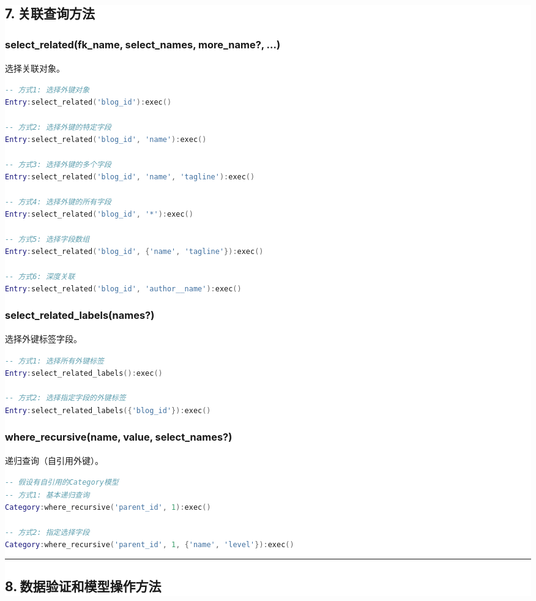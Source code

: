 ## 7. 关联查询方法

### select_related(fk_name, select_names, more_name?, ...)

选择关联对象。

```lua
-- 方式1: 选择外键对象
Entry:select_related('blog_id'):exec()

-- 方式2: 选择外键的特定字段
Entry:select_related('blog_id', 'name'):exec()

-- 方式3: 选择外键的多个字段
Entry:select_related('blog_id', 'name', 'tagline'):exec()

-- 方式4: 选择外键的所有字段
Entry:select_related('blog_id', '*'):exec()

-- 方式5: 选择字段数组
Entry:select_related('blog_id', {'name', 'tagline'}):exec()

-- 方式6: 深度关联
Entry:select_related('blog_id', 'author__name'):exec()
```

### select_related_labels(names?)

选择外键标签字段。

```lua
-- 方式1: 选择所有外键标签
Entry:select_related_labels():exec()

-- 方式2: 选择指定字段的外键标签
Entry:select_related_labels({'blog_id'}):exec()
```

### where_recursive(name, value, select_names?)

递归查询（自引用外键）。

```lua
-- 假设有自引用的Category模型
-- 方式1: 基本递归查询
Category:where_recursive('parent_id', 1):exec()

-- 方式2: 指定选择字段
Category:where_recursive('parent_id', 1, {'name', 'level'}):exec()
```

---

## 8. 数据验证和模型操作方法
